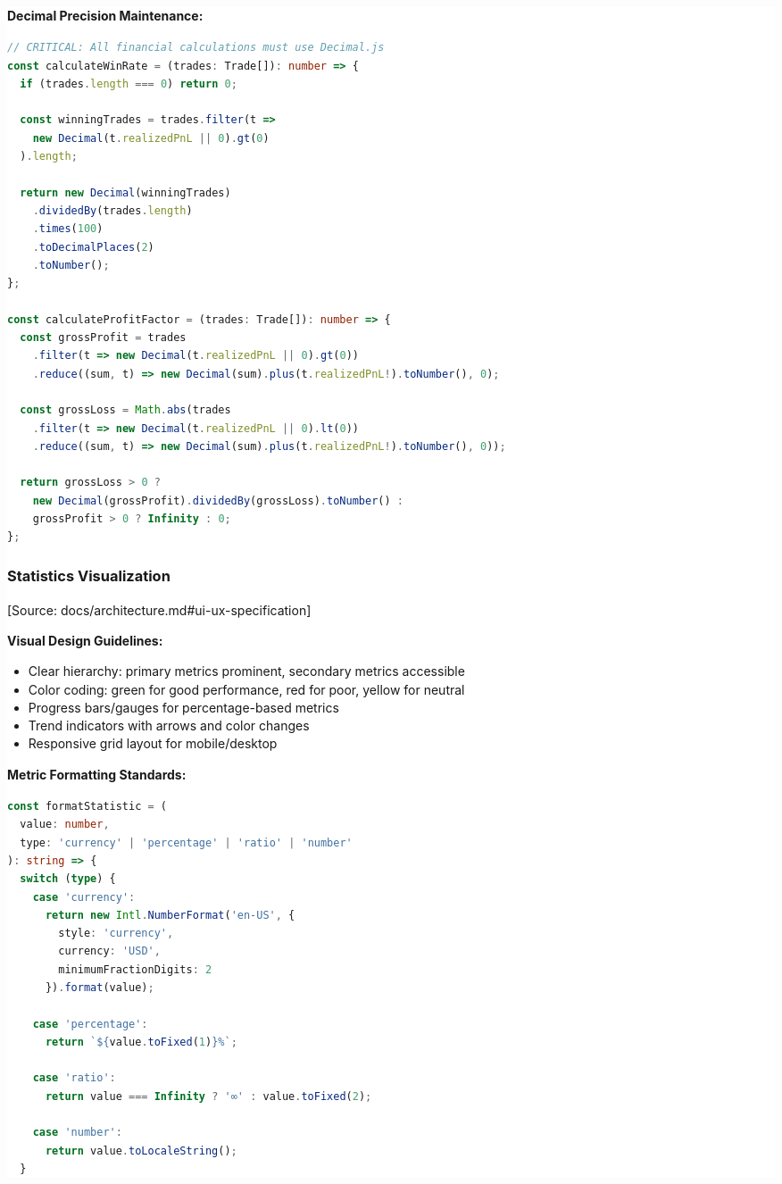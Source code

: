 **Decimal Precision Maintenance:**
```typescript
// CRITICAL: All financial calculations must use Decimal.js
const calculateWinRate = (trades: Trade[]): number => {
  if (trades.length === 0) return 0;
  
  const winningTrades = trades.filter(t => 
    new Decimal(t.realizedPnL || 0).gt(0)
  ).length;
  
  return new Decimal(winningTrades)
    .dividedBy(trades.length)
    .times(100)
    .toDecimalPlaces(2)
    .toNumber();
};

const calculateProfitFactor = (trades: Trade[]): number => {
  const grossProfit = trades
    .filter(t => new Decimal(t.realizedPnL || 0).gt(0))
    .reduce((sum, t) => new Decimal(sum).plus(t.realizedPnL!).toNumber(), 0);
    
  const grossLoss = Math.abs(trades
    .filter(t => new Decimal(t.realizedPnL || 0).lt(0))
    .reduce((sum, t) => new Decimal(sum).plus(t.realizedPnL!).toNumber(), 0));
    
  return grossLoss > 0 ? 
    new Decimal(grossProfit).dividedBy(grossLoss).toNumber() : 
    grossProfit > 0 ? Infinity : 0;
};
```

### Statistics Visualization
[Source: docs/architecture.md#ui-ux-specification]

**Visual Design Guidelines:**
- Clear hierarchy: primary metrics prominent, secondary metrics accessible
- Color coding: green for good performance, red for poor, yellow for neutral
- Progress bars/gauges for percentage-based metrics
- Trend indicators with arrows and color changes
- Responsive grid layout for mobile/desktop

**Metric Formatting Standards:**
```typescript
const formatStatistic = (
  value: number, 
  type: 'currency' | 'percentage' | 'ratio' | 'number'
): string => {
  switch (type) {
    case 'currency':
      return new Intl.NumberFormat('en-US', {
        style: 'currency',
        currency: 'USD',
        minimumFractionDigits: 2
      }).format(value);
    
    case 'percentage':
      return `${value.toFixed(1)}%`;
    
    case 'ratio':
      return value === Infinity ? '∞' : value.toFixed(2);
    
    case 'number':
      return value.toLocaleString();
  }
```